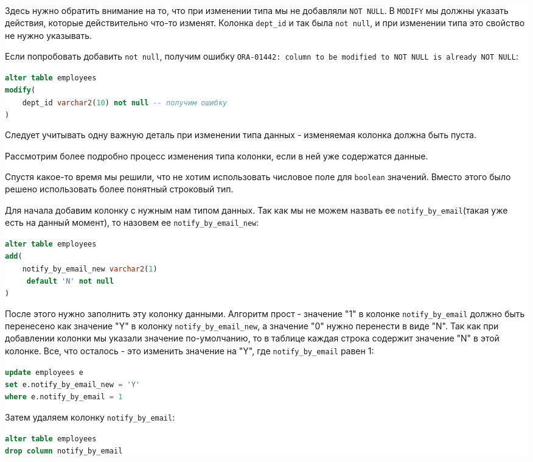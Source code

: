 Здесь нужно обратить внимание на то, что при изменении типа мы не
добавляли `NOT NULL`. В `MODIFY` мы должны указать действия, которые
действительно что-то изменят. Колонка `dept_id` и так была `not null`, и
при изменении типа это свойство не нужно указывать.

Если попробовать добавить `not null`, получим ошибку
`ORA-01442: column to be modified to NOT NULL is already NOT NULL`:

```sql
alter table employees
modify(
    dept_id varchar2(10) not null -- получим ошибку
)
```

Следует учитывать одну важную деталь при изменении типа данных -
изменяемая колонка должна быть пуста.

Рассмотрим более подробно процесс изменения типа колонки, если в ней уже
содержатся данные.

Спустя какое-то время мы решили, что не хотим использовать числовое поле
для `boolean` значений. Вместо этого было решено использовать более
понятный строковый тип.

Для начала добавим колонку с нужным нам типом данных. Так как мы
не можем назвать ее `notify_by_email`(такая уже есть на данный момент),
то назовем ее `notify_by_email_new`:

```sql
alter table employees
add(
    notify_by_email_new varchar2(1)
     default 'N' not null
)
```

После этого нужно заполнить эту колонку данными. Алгоритм прост -
значение "1" в колонке `notify_by_email` должно быть перенесено как
значение "Y" в колонку `notify_by_email_new`, а значение "0" нужно
перенести в виде "N". Так как при добавлении колонки мы указали значение
по-умолчанию, то в таблице каждая строка содержит значение "N" в этой
колонке. Все, что осталось - это изменить значение на "Y", где
`notify_by_email` равен 1:

```sql
update employees e
set e.notify_by_email_new = 'Y'
where e.notify_by_email = 1
```

Затем удаляем колонку `notify_by_email`:

```sql
alter table employees
drop column notify_by_email
```
